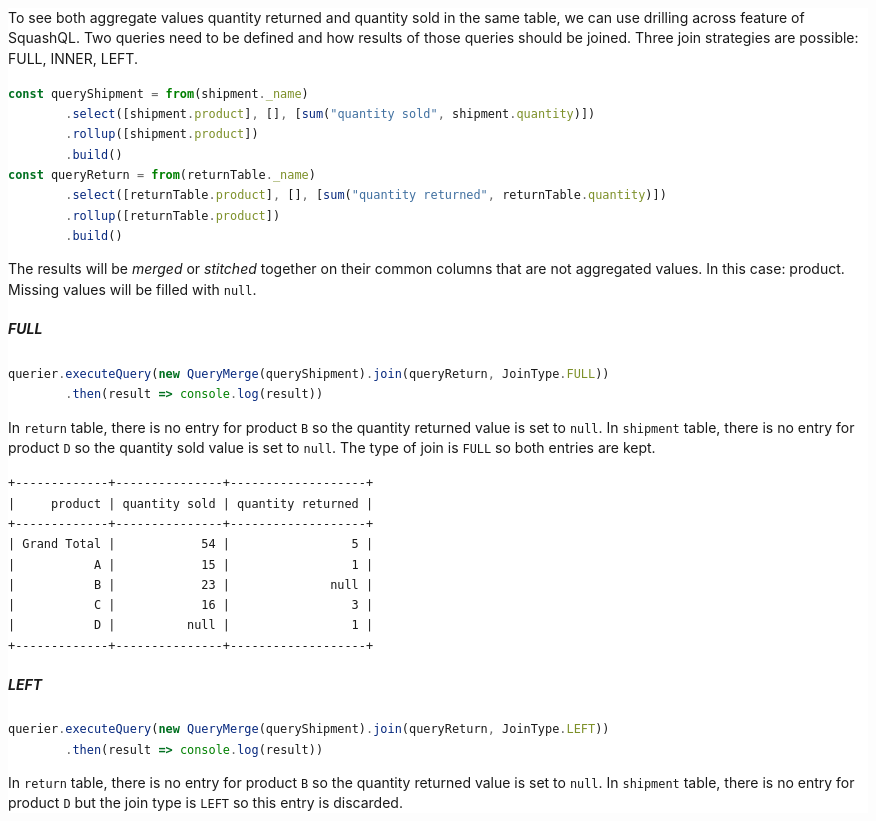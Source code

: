 To see both aggregate values quantity returned and quantity sold in the same table, we can use drilling across feature
of SquashQL. Two queries need to be defined and how results of those queries should be joined. Three join strategies are
possible: FULL, INNER, LEFT.

```typescript
const queryShipment = from(shipment._name)
        .select([shipment.product], [], [sum("quantity sold", shipment.quantity)])
        .rollup([shipment.product])
        .build()
const queryReturn = from(returnTable._name)
        .select([returnTable.product], [], [sum("quantity returned", returnTable.quantity)])
        .rollup([returnTable.product])
        .build()
```

The results will be *merged* or *stitched* together on their common columns that are not aggregated values. In this case: product.
Missing values will be filled with `null`.

##### FULL

```typescript
querier.executeQuery(new QueryMerge(queryShipment).join(queryReturn, JoinType.FULL))
        .then(result => console.log(result))
```

In `return` table, there is no entry for product `B` so the quantity returned value is set to `null`. In `shipment` 
table, there is no entry for product `D` so the quantity sold value is set to `null`. The type of join is `FULL` so both
entries are kept.

```
+-------------+---------------+-------------------+
|     product | quantity sold | quantity returned |
+-------------+---------------+-------------------+
| Grand Total |            54 |                 5 |
|           A |            15 |                 1 |
|           B |            23 |              null |
|           C |            16 |                 3 |
|           D |          null |                 1 |
+-------------+---------------+-------------------+
```

##### LEFT

```typescript
querier.executeQuery(new QueryMerge(queryShipment).join(queryReturn, JoinType.LEFT))
        .then(result => console.log(result))
```

In `return` table, there is no entry for product `B` so the quantity returned value is set to `null`. In `shipment`
table, there is no entry for product `D` but the join type is `LEFT` so this entry is discarded.
